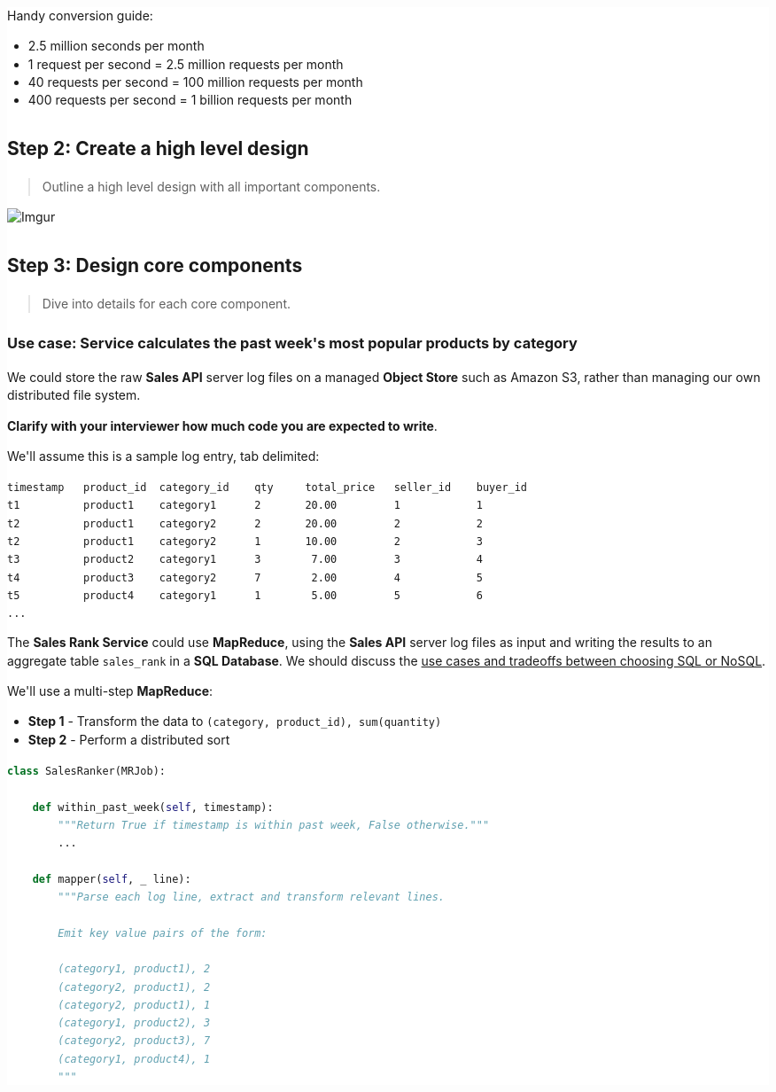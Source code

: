 Handy conversion guide:

* 2.5 million seconds per month
* 1 request per second = 2.5 million requests per month
* 40 requests per second = 100 million requests per month
* 400 requests per second = 1 billion requests per month

## Step 2: Create a high level design

> Outline a high level design with all important components.

![Imgur](http://i.imgur.com/vwMa1Qu.png)

## Step 3: Design core components

> Dive into details for each core component.

### Use case: Service calculates the past week's most popular products by category

We could store the raw **Sales API** server log files on a managed **Object Store** such as Amazon S3, rather than managing our own distributed file system.

**Clarify with your interviewer how much code you are expected to write**.

We'll assume this is a sample log entry, tab delimited:

```
timestamp   product_id  category_id    qty     total_price   seller_id    buyer_id
t1          product1    category1      2       20.00         1            1
t2          product1    category2      2       20.00         2            2
t2          product1    category2      1       10.00         2            3
t3          product2    category1      3        7.00         3            4
t4          product3    category2      7        2.00         4            5
t5          product4    category1      1        5.00         5            6
...
```

The **Sales Rank Service** could use **MapReduce**, using the **Sales API** server log files as input and writing the results to an aggregate table `sales_rank` in a **SQL Database**.  We should discuss the [use cases and tradeoffs between choosing SQL or NoSQL](https://github.com/donnemartin/system-design-primer#sql-or-nosql).

We'll use a multi-step **MapReduce**:

* **Step 1** - Transform the data to `(category, product_id), sum(quantity)`
* **Step 2** - Perform a distributed sort

```python
class SalesRanker(MRJob):

    def within_past_week(self, timestamp):
        """Return True if timestamp is within past week, False otherwise."""
        ...

    def mapper(self, _ line):
        """Parse each log line, extract and transform relevant lines.

        Emit key value pairs of the form:

        (category1, product1), 2
        (category2, product1), 2
        (category2, product1), 1
        (category1, product2), 3
        (category2, product3), 7
        (category1, product4), 1
        """
```